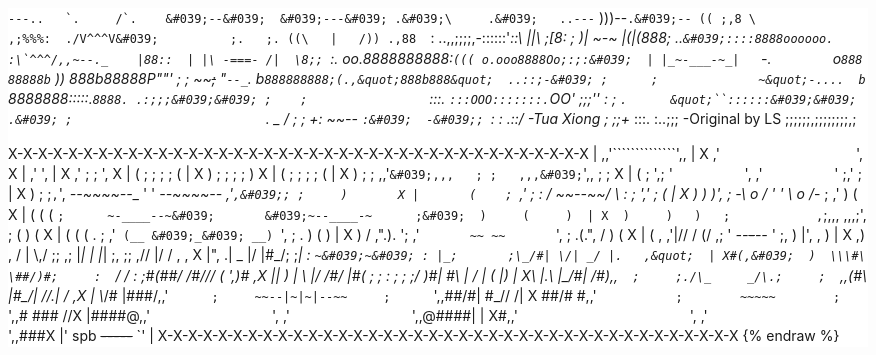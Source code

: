  ```---..   `.     /`.    &#039;--&#039;  &#039;---&#039; .&#039;\     .&#039;   ..---``` 
)))--`.&#039;-- (( ;,8 \               ,;%%%:  ./V^^^V&#039;          ;.   ;.
((\   |   /)) .,88  `: ..,,;;;;,-::::::&#039;_::\   ||\         ;[8:   ;
 )|  ~-~  |(|(888; ..``&#039;::::8888oooooo.  :\`^^^/,,~--._    |88::  |
 |\ -===- /|  \8;; ``:.      oo.8888888888:`((( o.ooo8888Oo;:;:&#039;  |
 |_~-___-~_|   `-\.   `        `o`88888888b` )) 888b88888P&quot;&quot;&#039;     ;
 ; ~~~~;~~         &quot;`--_`.       b`888888888;(.,&quot;888b888&quot;  ..::;-&#039;
   ;      ;              ~&quot;-....  b`8888888:::::.`8888. .:;;;&#039;&#039;
      ;    ;                 `:::. `:::OOO:::::::.`OO&#039; ;;;&#039;&#039;
 :       ;                     `.      &quot;``::::::&#039;&#039;    .&#039;
    ;                           `.   \_              /
  ;       ;                       +:   ~~--  `:&#039;  -&#039;;
                                   `:         : .::/  -Tua Xiong
      ;                            ;;+_  :::. :..;;;  -Original by LS
                                   ;;;;;;,;;;;;;;;,;



X-X-X-X-X-X-X-X-X-X-X-X-X-X-X-X-X-X-X-X-X-X-X-X-X-X-X-X-X-X-X-X-X-X-X-X-X-X-X
|                           ,,&#039;``````````````&#039;,,                            |
X                        ,&#039;`                   `&#039;,                          X
|                      ,&#039;                         &#039;,                        |
X                    ,&#039;          ;       ;          &#039;,                      X
|       (           ;             ;     ;             ;     (               |
X        )         ;              ;     ;              ;     )              X
|       (         ;                ;   ;                ;   (               |
X        )    ;   ;    ,,&#039;```&#039;,,,   ; ;   ,,,&#039;```&#039;,,    ;   ;               X
|       (    ; &#039;,;   &#039;`          `&#039;,   ,&#039;`          `&#039;   ;,&#039; ;              |
X        )  ; ;`,`&#039;,  _--~~~~--__   &#039; &#039;   __--~~~~--_  ,&#039;`,&#039;; ;     )       X
|       (    ; `,&#039; ; :  /       \~~-___-~~/       \  : ; &#039;,&#039; ;     (        |
X  )     )   )&#039;,  ;   -_\  o    /  &#039;   &#039;  \    o  /_-   ;  ,&#039;       )   (   X
| (     (   (   `;      ~-____--~&#039;       &#039;~--____-~      ;&#039;  )     (     )  |
X  )     )   )   ;            ,`;,,,   ,,,;&#039;,            ;  (       )   (   X
| (     (   (  .  ;        ,&#039;`  (__ &#039;_&#039; __)  `&#039;,        ;  . )     (     )  |
X  )     \/ ,&quot;.). &#039;;    ,&#039;`        ~~ ~~        `&#039;,    ;  .(.&quot;, \/  )   (   X
| (   , ,&#039;|// / (/ ,;  &#039;        _--~~-~~--_        &#039;  ;, \)    \|&#039;, ,    )  |
X ,)  , \/ \|  \\,/  ;;       ,; |_| | |_| ;,       ;;  \,//  |/ \/ ,   ,   X
|&quot;,   .| \_ |\/ |#\_/;       ;_| : `~&#039;~&#039; : |_;       ;\_/#| \/| _/ |.   ,&quot;  |
X#(,&#039;  )  \\\#\ \##/)#;     :  `\/       \/   :     ;#(\##/ /#///  (  &#039;,)# ,X
|| ) | \ |/ /#/ |#( \; ;     :               ;     ; ;/ )#| \#\ \| / | ( |) |
X\ |.\\ |\_/#| /#),,`   ;     ;./\_     _/\.;     ;   `,,(#\ |#\_/| //.| / ,X
| \\_/# |#\##/,,&#039;`       ;     ~~--|~|~|--~~     ;       `&#039;,,\##/#| #\_// \/|
X  ##/#  #,,&#039;`            ;        ~~~~~        ;            `&#039;,,#  #\##  //X
|####@,,&#039;`                 `&#039;,               ,&#039;`                 `&#039;,,@####| |
X#,,&#039;`                        `&#039;,         ,&#039;`                        `&#039;,,###X
|&#039;  spb                          ~~-----~~                               `&#039; |
X-X-X-X-X-X-X-X-X-X-X-X-X-X-X-X-X-X-X-X-X-X-X-X-X-X-X-X-X-X-X-X-X-X-X-X-X-X-X </pre>
{% endraw %}
